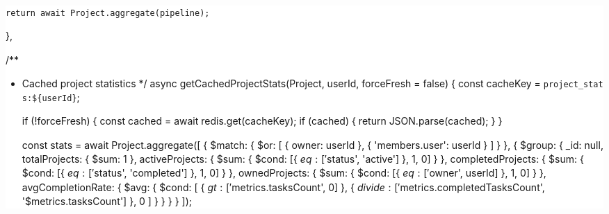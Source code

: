     return await Project.aggregate(pipeline);

},

/\*\*

- Cached project statistics
  \*/
  async getCachedProjectStats(Project, userId, forceFresh = false) {
  const cacheKey = `project_stats:${userId}`;


    if (!forceFresh) {
      const cached = await redis.get(cacheKey);
      if (cached) {
        return JSON.parse(cached);
      }
    }

    const stats = await Project.aggregate([
      {
        $match: {
          $or: [
            { owner: userId },
            { 'members.user': userId }
          ]
        }
      },
      {
        $group: {
          _id: null,
          totalProjects: { $sum: 1 },
          activeProjects: {
            $sum: { $cond: [{ $eq: ['$status', 'active'] }, 1, 0] }
          },
          completedProjects: {
            $sum: { $cond: [{ $eq: ['$status', 'completed'] }, 1, 0] }
          },
          ownedProjects: {
            $sum: { $cond: [{ $eq: ['$owner', userId] }, 1, 0] }
          },
          avgCompletionRate: {
            $avg: {
              $cond: [
                { $gt: ['$metrics.tasksCount', 0] },
                { $divide: ['$metrics.completedTasksCount', '$metrics.tasksCount'] },
                0
              ]
            }
          }
        }
      }
    ]);
